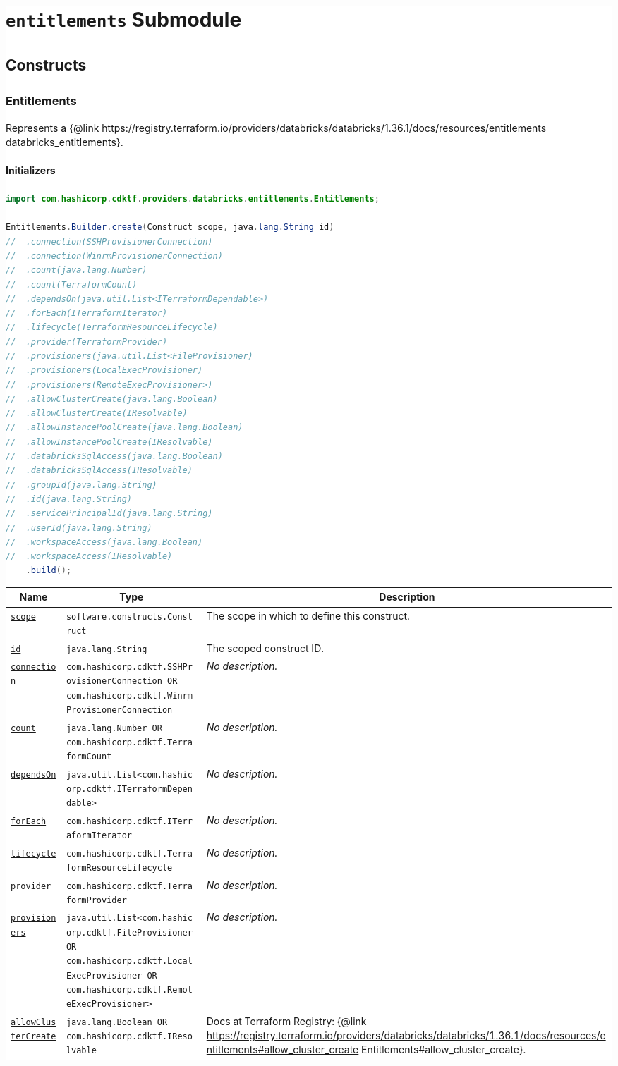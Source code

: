 # `entitlements` Submodule <a name="`entitlements` Submodule" id="@cdktf/provider-databricks.entitlements"></a>

## Constructs <a name="Constructs" id="Constructs"></a>

### Entitlements <a name="Entitlements" id="@cdktf/provider-databricks.entitlements.Entitlements"></a>

Represents a {@link https://registry.terraform.io/providers/databricks/databricks/1.36.1/docs/resources/entitlements databricks_entitlements}.

#### Initializers <a name="Initializers" id="@cdktf/provider-databricks.entitlements.Entitlements.Initializer"></a>

```java
import com.hashicorp.cdktf.providers.databricks.entitlements.Entitlements;

Entitlements.Builder.create(Construct scope, java.lang.String id)
//  .connection(SSHProvisionerConnection)
//  .connection(WinrmProvisionerConnection)
//  .count(java.lang.Number)
//  .count(TerraformCount)
//  .dependsOn(java.util.List<ITerraformDependable>)
//  .forEach(ITerraformIterator)
//  .lifecycle(TerraformResourceLifecycle)
//  .provider(TerraformProvider)
//  .provisioners(java.util.List<FileProvisioner)
//  .provisioners(LocalExecProvisioner)
//  .provisioners(RemoteExecProvisioner>)
//  .allowClusterCreate(java.lang.Boolean)
//  .allowClusterCreate(IResolvable)
//  .allowInstancePoolCreate(java.lang.Boolean)
//  .allowInstancePoolCreate(IResolvable)
//  .databricksSqlAccess(java.lang.Boolean)
//  .databricksSqlAccess(IResolvable)
//  .groupId(java.lang.String)
//  .id(java.lang.String)
//  .servicePrincipalId(java.lang.String)
//  .userId(java.lang.String)
//  .workspaceAccess(java.lang.Boolean)
//  .workspaceAccess(IResolvable)
    .build();
```

| **Name** | **Type** | **Description** |
| --- | --- | --- |
| <code><a href="#@cdktf/provider-databricks.entitlements.Entitlements.Initializer.parameter.scope">scope</a></code> | <code>software.constructs.Construct</code> | The scope in which to define this construct. |
| <code><a href="#@cdktf/provider-databricks.entitlements.Entitlements.Initializer.parameter.id">id</a></code> | <code>java.lang.String</code> | The scoped construct ID. |
| <code><a href="#@cdktf/provider-databricks.entitlements.Entitlements.Initializer.parameter.connection">connection</a></code> | <code>com.hashicorp.cdktf.SSHProvisionerConnection OR com.hashicorp.cdktf.WinrmProvisionerConnection</code> | *No description.* |
| <code><a href="#@cdktf/provider-databricks.entitlements.Entitlements.Initializer.parameter.count">count</a></code> | <code>java.lang.Number OR com.hashicorp.cdktf.TerraformCount</code> | *No description.* |
| <code><a href="#@cdktf/provider-databricks.entitlements.Entitlements.Initializer.parameter.dependsOn">dependsOn</a></code> | <code>java.util.List<com.hashicorp.cdktf.ITerraformDependable></code> | *No description.* |
| <code><a href="#@cdktf/provider-databricks.entitlements.Entitlements.Initializer.parameter.forEach">forEach</a></code> | <code>com.hashicorp.cdktf.ITerraformIterator</code> | *No description.* |
| <code><a href="#@cdktf/provider-databricks.entitlements.Entitlements.Initializer.parameter.lifecycle">lifecycle</a></code> | <code>com.hashicorp.cdktf.TerraformResourceLifecycle</code> | *No description.* |
| <code><a href="#@cdktf/provider-databricks.entitlements.Entitlements.Initializer.parameter.provider">provider</a></code> | <code>com.hashicorp.cdktf.TerraformProvider</code> | *No description.* |
| <code><a href="#@cdktf/provider-databricks.entitlements.Entitlements.Initializer.parameter.provisioners">provisioners</a></code> | <code>java.util.List<com.hashicorp.cdktf.FileProvisioner OR com.hashicorp.cdktf.LocalExecProvisioner OR com.hashicorp.cdktf.RemoteExecProvisioner></code> | *No description.* |
| <code><a href="#@cdktf/provider-databricks.entitlements.Entitlements.Initializer.parameter.allowClusterCreate">allowClusterCreate</a></code> | <code>java.lang.Boolean OR com.hashicorp.cdktf.IResolvable</code> | Docs at Terraform Registry: {@link https://registry.terraform.io/providers/databricks/databricks/1.36.1/docs/resources/entitlements#allow_cluster_create Entitlements#allow_cluster_create}. |